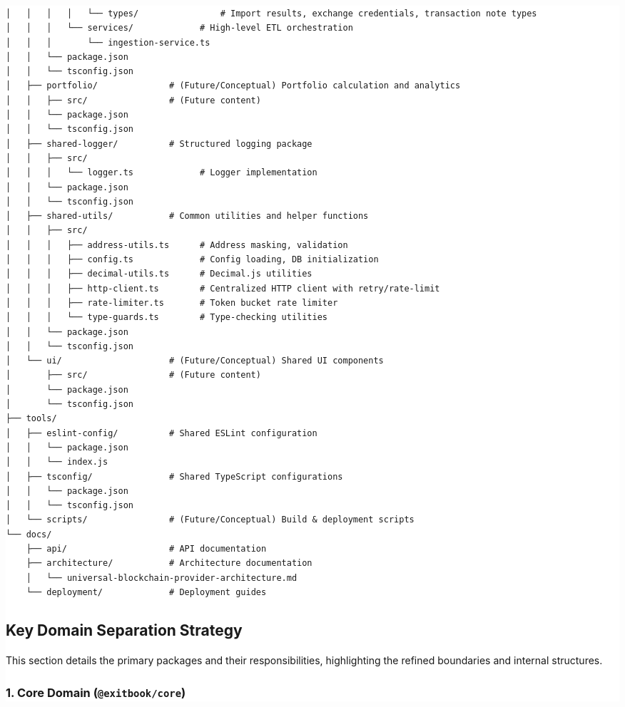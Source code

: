 ```
│   │   │   │   └── types/                # Import results, exchange credentials, transaction note types
│   │   │   └── services/             # High-level ETL orchestration
│   │   │       └── ingestion-service.ts
│   │   └── package.json
│   │   └── tsconfig.json
│   ├── portfolio/              # (Future/Conceptual) Portfolio calculation and analytics
│   │   ├── src/                # (Future content)
│   │   └── package.json
│   │   └── tsconfig.json
│   ├── shared-logger/          # Structured logging package
│   │   ├── src/
│   │   │   └── logger.ts             # Logger implementation
│   │   └── package.json
│   │   └── tsconfig.json
│   ├── shared-utils/           # Common utilities and helper functions
│   │   ├── src/
│   │   │   ├── address-utils.ts      # Address masking, validation
│   │   │   ├── config.ts             # Config loading, DB initialization
│   │   │   ├── decimal-utils.ts      # Decimal.js utilities
│   │   │   ├── http-client.ts        # Centralized HTTP client with retry/rate-limit
│   │   │   ├── rate-limiter.ts       # Token bucket rate limiter
│   │   │   └── type-guards.ts        # Type-checking utilities
│   │   └── package.json
│   │   └── tsconfig.json
│   └── ui/                     # (Future/Conceptual) Shared UI components
│       ├── src/                # (Future content)
│       └── package.json
│       └── tsconfig.json
├── tools/
│   ├── eslint-config/          # Shared ESLint configuration
│   │   └── package.json
│   │   └── index.js
│   ├── tsconfig/               # Shared TypeScript configurations
│   │   └── package.json
│   │   └── tsconfig.json
│   └── scripts/                # (Future/Conceptual) Build & deployment scripts
└── docs/
    ├── api/                    # API documentation
    ├── architecture/           # Architecture documentation
    │   └── universal-blockchain-provider-architecture.md
    └── deployment/             # Deployment guides
```

## Key Domain Separation Strategy

This section details the primary packages and their responsibilities, highlighting the refined boundaries and internal structures.

### 1. **Core Domain (`@exitbook/core`)**
